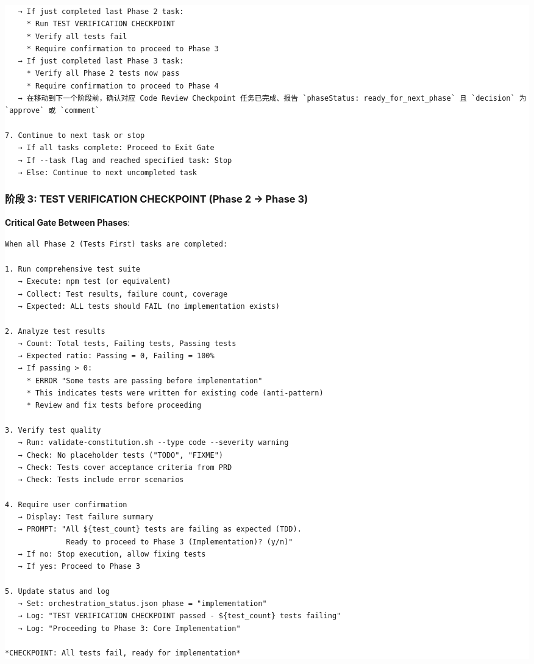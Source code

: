 ```
   → If just completed last Phase 2 task:
     * Run TEST VERIFICATION CHECKPOINT
     * Verify all tests fail
     * Require confirmation to proceed to Phase 3
   → If just completed last Phase 3 task:
     * Verify all Phase 2 tests now pass
     * Require confirmation to proceed to Phase 4
   → 在移动到下一个阶段前，确认对应 Code Review Checkpoint 任务已完成、报告 `phaseStatus: ready_for_next_phase` 且 `decision` 为 `approve` 或 `comment`

7. Continue to next task or stop
   → If all tasks complete: Proceed to Exit Gate
   → If --task flag and reached specified task: Stop
   → Else: Continue to next uncompleted task
```

### 阶段 3: TEST VERIFICATION CHECKPOINT (Phase 2 → Phase 3)

**Critical Gate Between Phases**:
```
When all Phase 2 (Tests First) tasks are completed:

1. Run comprehensive test suite
   → Execute: npm test (or equivalent)
   → Collect: Test results, failure count, coverage
   → Expected: ALL tests should FAIL (no implementation exists)

2. Analyze test results
   → Count: Total tests, Failing tests, Passing tests
   → Expected ratio: Passing = 0, Failing = 100%
   → If passing > 0:
     * ERROR "Some tests are passing before implementation"
     * This indicates tests were written for existing code (anti-pattern)
     * Review and fix tests before proceeding

3. Verify test quality
   → Run: validate-constitution.sh --type code --severity warning
   → Check: No placeholder tests ("TODO", "FIXME")
   → Check: Tests cover acceptance criteria from PRD
   → Check: Tests include error scenarios

4. Require user confirmation
   → Display: Test failure summary
   → PROMPT: "All ${test_count} tests are failing as expected (TDD).
              Ready to proceed to Phase 3 (Implementation)? (y/n)"
   → If no: Stop execution, allow fixing tests
   → If yes: Proceed to Phase 3

5. Update status and log
   → Set: orchestration_status.json phase = "implementation"
   → Log: "TEST VERIFICATION CHECKPOINT passed - ${test_count} tests failing"
   → Log: "Proceeding to Phase 3: Core Implementation"

*CHECKPOINT: All tests fail, ready for implementation*
```
